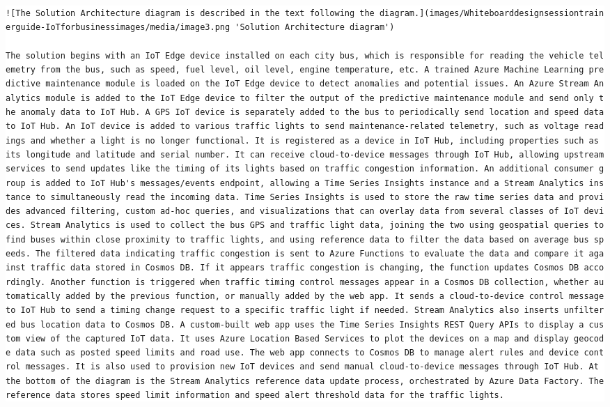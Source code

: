     ![The Solution Architecture diagram is described in the text following the diagram.](images/Whiteboarddesignsessiontrainerguide-IoTforbusinessimages/media/image3.png 'Solution Architecture diagram')

    The solution begins with an IoT Edge device installed on each city bus, which is responsible for reading the vehicle telemetry from the bus, such as speed, fuel level, oil level, engine temperature, etc. A trained Azure Machine Learning predictive maintenance module is loaded on the IoT Edge device to detect anomalies and potential issues. An Azure Stream Analytics module is added to the IoT Edge device to filter the output of the predictive maintenance module and send only the anomaly data to IoT Hub. A GPS IoT device is separately added to the bus to periodically send location and speed data to IoT Hub. An IoT device is added to various traffic lights to send maintenance-related telemetry, such as voltage readings and whether a light is no longer functional. It is registered as a device in IoT Hub, including properties such as its longitude and latitude and serial number. It can receive cloud-to-device messages through IoT Hub, allowing upstream services to send updates like the timing of its lights based on traffic congestion information. An additional consumer group is added to IoT Hub's messages/events endpoint, allowing a Time Series Insights instance and a Stream Analytics instance to simultaneously read the incoming data. Time Series Insights is used to store the raw time series data and provides advanced filtering, custom ad-hoc queries, and visualizations that can overlay data from several classes of IoT devices. Stream Analytics is used to collect the bus GPS and traffic light data, joining the two using geospatial queries to find buses within close proximity to traffic lights, and using reference data to filter the data based on average bus speeds. The filtered data indicating traffic congestion is sent to Azure Functions to evaluate the data and compare it against traffic data stored in Cosmos DB. If it appears traffic congestion is changing, the function updates Cosmos DB accordingly. Another function is triggered when traffic timing control messages appear in a Cosmos DB collection, whether automatically added by the previous function, or manually added by the web app. It sends a cloud-to-device control message to IoT Hub to send a timing change request to a specific traffic light if needed. Stream Analytics also inserts unfiltered bus location data to Cosmos DB. A custom-built web app uses the Time Series Insights REST Query APIs to display a custom view of the captured IoT data. It uses Azure Location Based Services to plot the devices on a map and display geocode data such as posted speed limits and road use. The web app connects to Cosmos DB to manage alert rules and device control messages. It is also used to provision new IoT devices and send manual cloud-to-device messages through IoT Hub. At the bottom of the diagram is the Stream Analytics reference data update process, orchestrated by Azure Data Factory. The reference data stores speed limit information and speed alert threshold data for the traffic lights.
